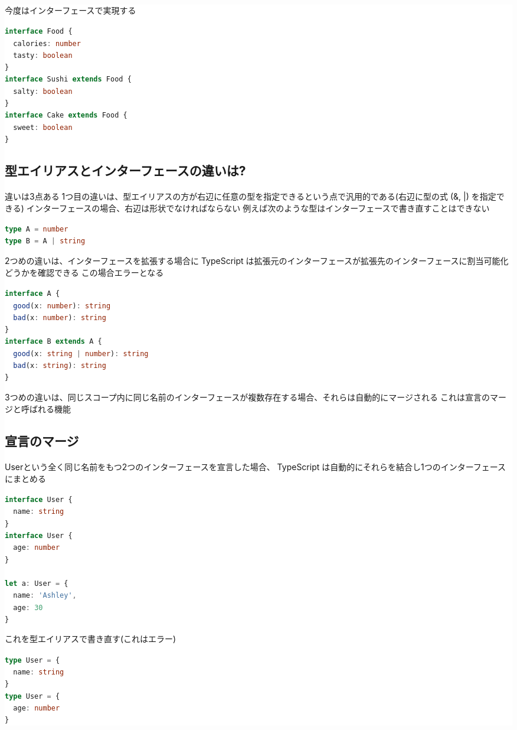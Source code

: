 今度はインターフェースで実現する
```typescript
interface Food {
  calories: number
  tasty: boolean
}
interface Sushi extends Food {
  salty: boolean
}
interface Cake extends Food {
  sweet: boolean
}
```

## 型エイリアスとインターフェースの違いは?
違いは3点ある
1つ目の違いは、型エイリアスの方が右辺に任意の型を指定できるという点で汎用的である(右辺に型の式 (&, |) を指定できる)
インターフェースの場合、右辺は形状でなければならない
例えば次のような型はインターフェースで書き直すことはできない
```typescript
type A = number
type B = A | string
```

2つめの違いは、インターフェースを拡張する場合に TypeScript は拡張元のインターフェースが拡張先のインターフェースに割当可能化どうかを確認できる
この場合エラーとなる
```typescript
interface A {
  good(x: number): string
  bad(x: number): string
}
interface B extends A {
  good(x: string | number): string
  bad(x: string): string
}
```
3つめの違いは、同じスコープ内に同じ名前のインターフェースが複数存在する場合、それらは自動的にマージされる
これは宣言のマージと呼ばれる機能

## 宣言のマージ
Userという全く同じ名前をもつ2つのインターフェースを宣言した場合、 TypeScript は自動的にそれらを結合し1つのインターフェースにまとめる
```typescript
interface User {
  name: string
}
interface User {
  age: number
}

let a: User = {
  name: 'Ashley',
  age: 30
}
```
これを型エイリアスで書き直す(これはエラー)
```typescript
type User = {
  name: string
}
type User = {
  age: number
}
```
